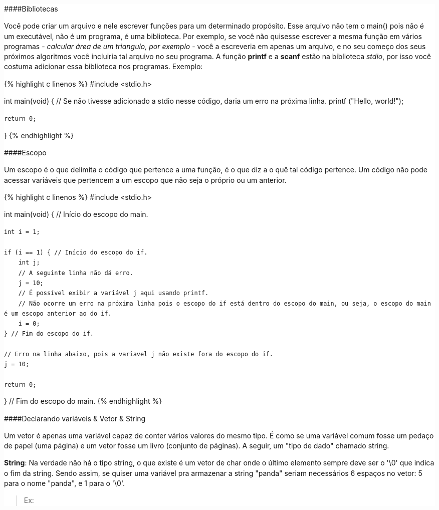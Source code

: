 ####Bibliotecas

Você pode criar um arquivo e nele escrever funções para um determinado propósito. Esse arquivo não tem o main() pois não é um executável, não é um programa, é uma biblioteca. Por exemplo, se você não quisesse escrever a mesma função em vários programas - *calcular área de um triangulo, por exemplo* - você a escreveria em apenas um arquivo, e no seu começo dos seus próximos algoritmos você incluiria tal arquivo no seu programa. A função **printf** e a **scanf** estão na biblioteca *stdio*, por isso você costuma adicionar essa biblioteca nos programas. Exemplo:

{% highlight c linenos %}
#include <stdio.h>

int main(void) {
    // Se não tivesse adicionado a stdio nesse código, daria um erro na próxima linha.
    printf ("Hello, world!");

    return 0;
}
{% endhighlight %}

####Escopo

Um escopo é o que delimita o código que pertence a uma função, é o que diz a o quê tal código pertence. Um código não pode acessar variáveis que pertencem a um escopo que não seja o próprio ou um anterior.

{% highlight c linenos %}
#include <stdio.h>

int main(void) { // Início do escopo do main.

    int i = 1;
  
    if (i == 1) { // Início do escopo do if.
        int j;
        // A seguinte linha não dá erro.
        j = 10;
        // É possível exibir a variável j aqui usando printf.
        // Não ocorre um erro na próxima linha pois o escopo do if está dentro do escopo do main, ou seja, o escopo do main é um escopo anterior ao do if.
        i = 0; 
    } // Fim do escopo do if.
  
    // Erro na linha abaixo, pois a variavel j não existe fora do escopo do if.
    j = 10;

    return 0;
} // Fim do escopo do main.
{% endhighlight %}

####Declarando variáveis & Vetor & String

Um vetor é apenas uma variável capaz de conter vários valores do mesmo tipo. É como se uma variável comum fosse um pedaço de papel (uma página) e um vetor fosse um livro (conjunto de páginas). A seguir, um "tipo de dado" chamado string.

**String**: Na verdade não há o tipo string, o que existe é um vetor de char onde o último elemento sempre deve ser o '\0' que indica o fim da string. Sendo assim, se quiser uma variável pra armazenar a string "panda" seriam necessários 6 espaços no vetor: 5 para o nome "panda", e 1 para o '\0'.
> Ex:

